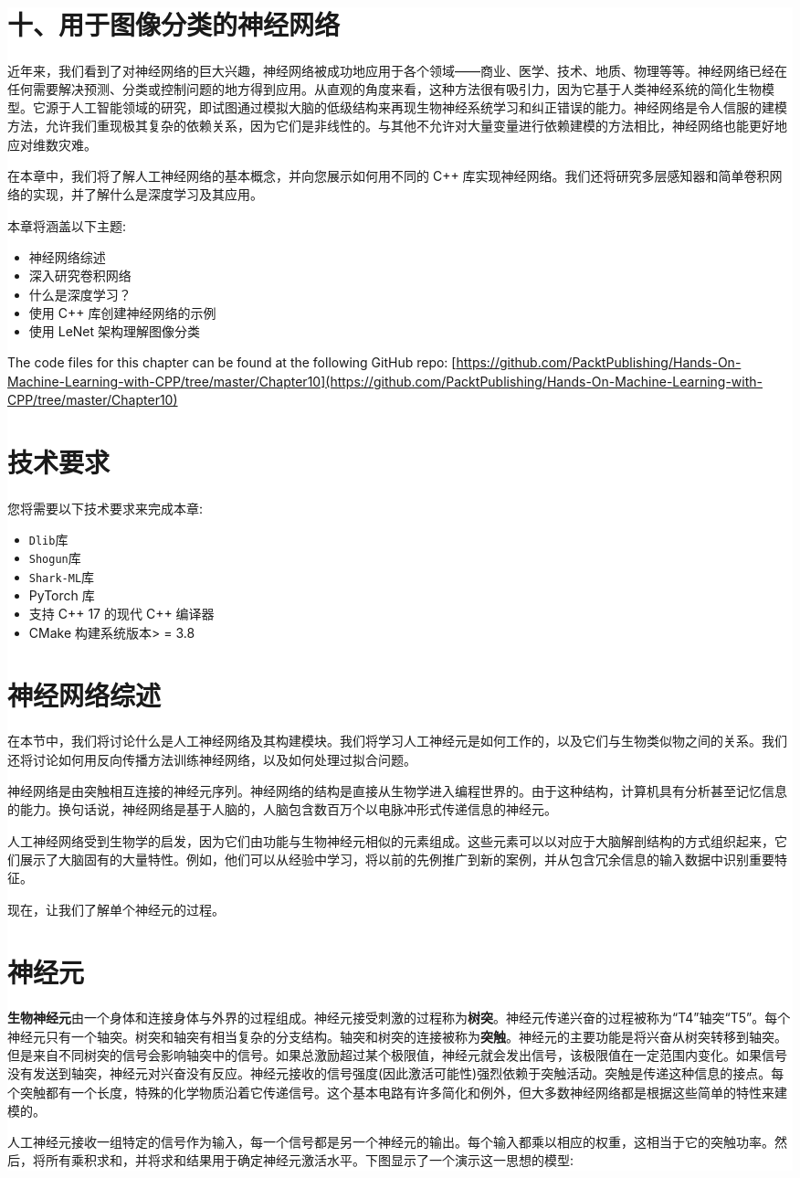 # 十、用于图像分类的神经网络

近年来，我们看到了对神经网络的巨大兴趣，神经网络被成功地应用于各个领域——商业、医学、技术、地质、物理等等。神经网络已经在任何需要解决预测、分类或控制问题的地方得到应用。从直观的角度来看，这种方法很有吸引力，因为它基于人类神经系统的简化生物模型。它源于人工智能领域的研究，即试图通过模拟大脑的低级结构来再现生物神经系统学习和纠正错误的能力。神经网络是令人信服的建模方法，允许我们重现极其复杂的依赖关系，因为它们是非线性的。与其他不允许对大量变量进行依赖建模的方法相比，神经网络也能更好地应对维数灾难。

在本章中，我们将了解人工神经网络的基本概念，并向您展示如何用不同的 C++ 库实现神经网络。我们还将研究多层感知器和简单卷积网络的实现，并了解什么是深度学习及其应用。

本章将涵盖以下主题:

*   神经网络综述
*   深入研究卷积网络
*   什么是深度学习？
*   使用 C++ 库创建神经网络的示例
*   使用 LeNet 架构理解图像分类

The code files for this chapter can be found at the following GitHub repo: [https://github.com/PacktPublishing/Hands-On-Machine-Learning-with-CPP/tree/master/Chapter10](https://github.com/PacktPublishing/Hands-On-Machine-Learning-with-CPP/tree/master/Chapter10)

# 技术要求

您将需要以下技术要求来完成本章:

*   `Dlib`库
*   `Shogun`库
*   `Shark-ML`库
*   PyTorch 库
*   支持 C++ 17 的现代 C++ 编译器
*   CMake 构建系统版本> = 3.8

# 神经网络综述

在本节中，我们将讨论什么是人工神经网络及其构建模块。我们将学习人工神经元是如何工作的，以及它们与生物类似物之间的关系。我们还将讨论如何用反向传播方法训练神经网络，以及如何处理过拟合问题。

神经网络是由突触相互连接的神经元序列。神经网络的结构是直接从生物学进入编程世界的。由于这种结构，计算机具有分析甚至记忆信息的能力。换句话说，神经网络是基于人脑的，人脑包含数百万个以电脉冲形式传递信息的神经元。

人工神经网络受到生物学的启发，因为它们由功能与生物神经元相似的元素组成。这些元素可以以对应于大脑解剖结构的方式组织起来，它们展示了大脑固有的大量特性。例如，他们可以从经验中学习，将以前的先例推广到新的案例，并从包含冗余信息的输入数据中识别重要特征。

现在，让我们了解单个神经元的过程。

# 神经元

**生物神经元**由一个身体和连接身体与外界的过程组成。神经元接受刺激的过程称为**树突**。神经元传递兴奋的过程被称为“T4”轴突“T5”。每个神经元只有一个轴突。树突和轴突有相当复杂的分支结构。轴突和树突的连接被称为**突触**。神经元的主要功能是将兴奋从树突转移到轴突。但是来自不同树突的信号会影响轴突中的信号。如果总激励超过某个极限值，神经元就会发出信号，该极限值在一定范围内变化。如果信号没有发送到轴突，神经元对兴奋没有反应。神经元接收的信号强度(因此激活可能性)强烈依赖于突触活动。突触是传递这种信息的接点。每个突触都有一个长度，特殊的化学物质沿着它传递信号。这个基本电路有许多简化和例外，但大多数神经网络都是根据这些简单的特性来建模的。

人工神经元接收一组特定的信号作为输入，每一个信号都是另一个神经元的输出。每个输入都乘以相应的权重，这相当于它的突触功率。然后，将所有乘积求和，并将求和结果用于确定神经元激活水平。下图显示了一个演示这一思想的模型:
